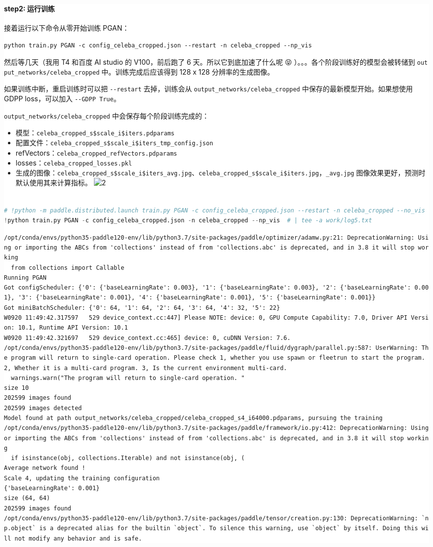 #### step2: 运行训练

接着运行以下命令从零开始训练 PGAN：
```
python train.py PGAN -c config_celeba_cropped.json --restart -n celeba_cropped --np_vis
```
然后等几天（我用 T4 和百度 AI studio 的 V100，前后跑了 6 天。所以它到底加速了什么呢 :stuck_out_tongue_closed_eyes: ）。。。各个阶段训练好的模型会被转储到 `output_networks/celeba_cropped` 中。训练完成后应该得到 128 x 128 分辨率的生成图像。

如果训练中断，重启训练时可以把 `--restart` 去掉，训练会从 `output_networks/celeba_cropped` 中保存的最新模型开始。如果想使用 GDPP loss，可以加入 `--GDPP True`。

`output_networks/celeba_cropped` 中会保存每个阶段训练完成的：
- 模型：`celeba_cropped_s$scale_i$iters.pdparams`
- 配置文件：`celeba_cropped_s$scale_i$iters_tmp_config.json`
- refVectors：`celeba_cropped_refVectors.pdparams`
- losses：`celeba_cropped_losses.pkl`
- 生成的图像：`celeba_cropped_s$scale_i$iters_avg.jpg`、`celeba_cropped_s$scale_i$iters.jpg`，`_avg.jpg` 图像效果更好，预测时默认使用其来计算指标。
![2](https://img-blog.csdnimg.cn/7fe8ba1e0259449ebd00d035819fec49.jpg)


```python

# !python -m paddle.distributed.launch train.py PGAN -c config_celeba_cropped.json --restart -n celeba_cropped --no_vis
!python train.py PGAN -c config_celeba_cropped.json -n celeba_cropped --np_vis  # | tee -a work/log5.txt

```

    /opt/conda/envs/python35-paddle120-env/lib/python3.7/site-packages/paddle/optimizer/adamw.py:21: DeprecationWarning: Using or importing the ABCs from 'collections' instead of from 'collections.abc' is deprecated, and in 3.8 it will stop working
      from collections import Callable
    Running PGAN
    Got configScheduler: {'0': {'baseLearningRate': 0.003}, '1': {'baseLearningRate': 0.003}, '2': {'baseLearningRate': 0.001}, '3': {'baseLearningRate': 0.001}, '4': {'baseLearningRate': 0.001}, '5': {'baseLearningRate': 0.001}}
    Got miniBatchScheduler: {'0': 64, '1': 64, '2': 64, '3': 64, '4': 32, '5': 22}
    W0920 11:49:42.317597   529 device_context.cc:447] Please NOTE: device: 0, GPU Compute Capability: 7.0, Driver API Version: 10.1, Runtime API Version: 10.1
    W0920 11:49:42.321697   529 device_context.cc:465] device: 0, cuDNN Version: 7.6.
    /opt/conda/envs/python35-paddle120-env/lib/python3.7/site-packages/paddle/fluid/dygraph/parallel.py:587: UserWarning: The program will return to single-card operation. Please check 1, whether you use spawn or fleetrun to start the program. 2, Whether it is a multi-card program. 3, Is the current environment multi-card.
      warnings.warn("The program will return to single-card operation. "
    size 10
    202599 images found
    202599 images detected
    Model found at path output_networks/celeba_cropped/celeba_cropped_s4_i64000.pdparams, pursuing the training
    /opt/conda/envs/python35-paddle120-env/lib/python3.7/site-packages/paddle/framework/io.py:412: DeprecationWarning: Using or importing the ABCs from 'collections' instead of from 'collections.abc' is deprecated, and in 3.8 it will stop working
      if isinstance(obj, collections.Iterable) and not isinstance(obj, (
    Average network found !
    Scale 4, updating the training configuration
    {'baseLearningRate': 0.001}
    size (64, 64)
    202599 images found
    /opt/conda/envs/python35-paddle120-env/lib/python3.7/site-packages/paddle/tensor/creation.py:130: DeprecationWarning: `np.object` is a deprecated alias for the builtin `object`. To silence this warning, use `object` by itself. Doing this will not modify any behavior and is safe.